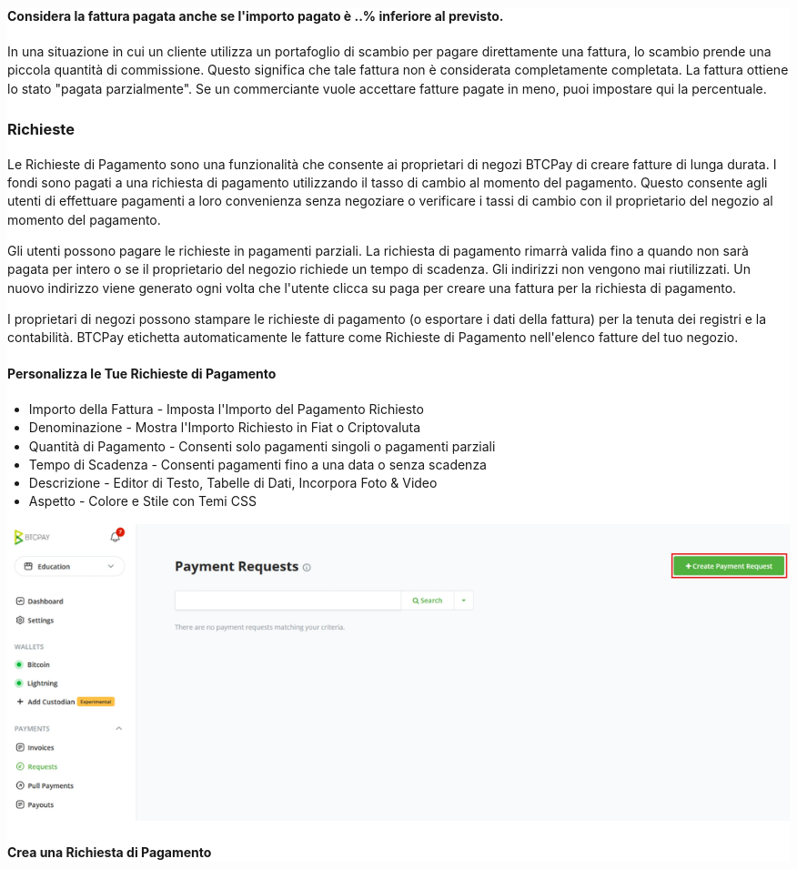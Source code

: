#### Considera la fattura pagata anche se l'importo pagato è ..% inferiore al previsto.

In una situazione in cui un cliente utilizza un portafoglio di scambio per pagare direttamente una fattura, lo scambio prende una piccola quantità di commissione. Questo significa che tale fattura non è considerata completamente completata. La fattura ottiene lo stato "pagata parzialmente". Se un commerciante vuole accettare fatture pagate in meno, puoi impostare qui la percentuale.

### Richieste

Le Richieste di Pagamento sono una funzionalità che consente ai proprietari di negozi BTCPay di creare fatture di lunga durata. I fondi sono pagati a una richiesta di pagamento utilizzando il tasso di cambio al momento del pagamento. Questo consente agli utenti di effettuare pagamenti a loro convenienza senza negoziare o verificare i tassi di cambio con il proprietario del negozio al momento del pagamento.

Gli utenti possono pagare le richieste in pagamenti parziali. La richiesta di pagamento rimarrà valida fino a quando non sarà pagata per intero o se il proprietario del negozio richiede un tempo di scadenza. Gli indirizzi non vengono mai riutilizzati. Un nuovo indirizzo viene generato ogni volta che l'utente clicca su paga per creare una fattura per la richiesta di pagamento.

I proprietari di negozi possono stampare le richieste di pagamento (o esportare i dati della fattura) per la tenuta dei registri e la contabilità. BTCPay etichetta automaticamente le fatture come Richieste di Pagamento nell'elenco fatture del tuo negozio.

#### Personalizza le Tue Richieste di Pagamento

- Importo della Fattura - Imposta l'Importo del Pagamento Richiesto
- Denominazione - Mostra l'Importo Richiesto in Fiat o Criptovaluta
- Quantità di Pagamento - Consenti solo pagamenti singoli o pagamenti parziali
- Tempo di Scadenza - Consenti pagamenti fino a una data o senza scadenza
- Descrizione - Editor di Testo, Tabelle di Dati, Incorpora Foto & Video
- Aspetto - Colore e Stile con Temi CSS

![immagine](assets/en/93.webp)

#### Crea una Richiesta di Pagamento
